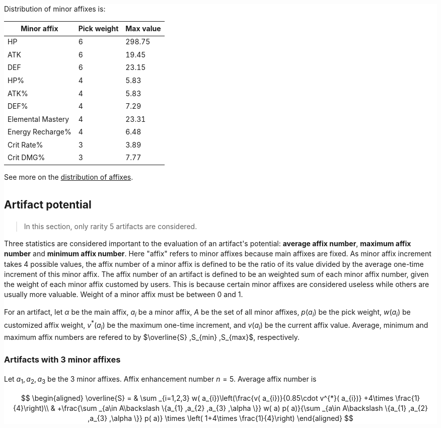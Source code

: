 Distribution of minor affixes is:

| Minor affix       | Pick weight | Max value |
| ----------------- | ----------- | --------- |
| HP                | 6           | 298.75    |
| ATK               | 6           | 19.45     |
| DEF               | 6           | 23.15     |
| HP%               | 4           | 5.83      |
| ATK%              | 4           | 5.83      |
| DEF%              | 4           | 7.29      |
| Elemental Mastery | 4           | 23.31     |
| Energy Recharge%  | 4           | 6.48      |
| Crit Rate%        | 3           | 3.89      |
| Crit DMG%         | 3           | 7.77      |

See more on the [distribution of affixes](https://bbs.nga.cn/read.php?tid=33220261).

## Artifact potential

> In this section, only rarity 5 artifacts are considered.

Three statistics are considered important to the evaluation of an artifact's
potential: **average affix number**, **maximum affix number** and
**minimum affix number**. Here "affix" refers to minor affixes
because main affixes are fixed. As minor affix increment takes
4 possible values, the affix number of a minor affix is defined to be the
ratio of its value divided by the average one-time increment of this
minor affix. The affix number of an artifact is defined to be an weighted
sum of each minor affix number, given the weight of each minor affix customed
by users. This is because certain minor affixes are considered useless while
others are usually more valuable. Weight of a minor affix must be between
0 and 1.

For an artifact, let $\alpha$ be the main affix, $a_{i}$ be a minor affix,
$A$ be the set of all minor affixes, $p( a_{i})$ be the pick weight,
$w( a_{i})$ be customized affix weight, $v^*( a_{i})$ be the maximum
one-time increment, and $v( a_{i})$ be the current affix value. Average,
minimum and maximum affix numbers are refered to by
$\overline{S} ,S_{min} ,S_{max}$, respectively.

### Artifacts with 3 minor affixes

Let $a_{1} ,a_{2} ,a_{3}$ be the 3 minor affixes. Affix enhancement number
$n=5$. Average affix number is

$$
\begin{aligned}
\overline{S} = & \sum _{i=1,2,3} w( a_{i})\left(\frac{v( a_{i})}{0.85\cdot v^{*}( a_{i})} +4\times \frac{1}{4}\right)\\
 & +\frac{\sum _{a\in A\backslash \{a_{1} ,a_{2} ,a_{3} ,\alpha \}} w( a) p( a)}{\sum _{a\in A\backslash \{a_{1} ,a_{2} ,a_{3} ,\alpha \}} p( a)} \times \left( 1+4\times \frac{1}{4}\right)
\end{aligned}
$$
